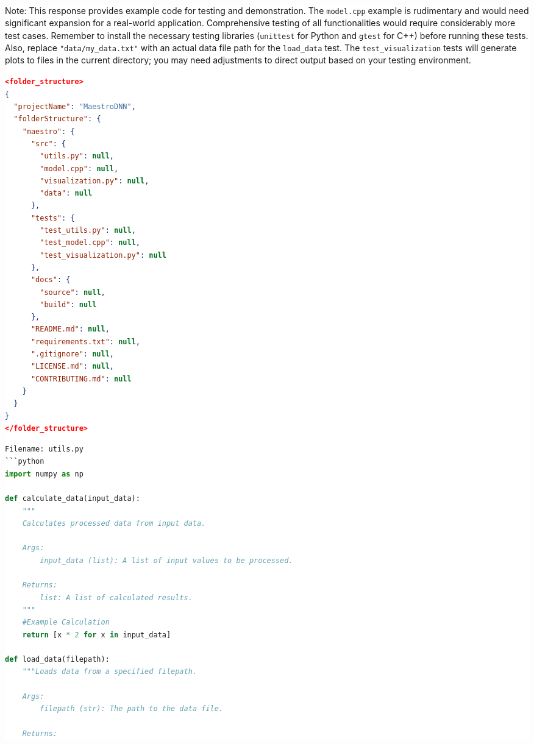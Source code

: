 Note:  This response provides example code for testing and demonstration.  The `model.cpp` example is rudimentary and would need significant expansion for a real-world application.  Comprehensive testing of all functionalities would require considerably more test cases.  Remember to install the necessary testing libraries (`unittest` for Python and `gtest` for C++) before running these tests.  Also, replace `"data/my_data.txt"` with an actual data file path for the `load_data` test.  The `test_visualization` tests will generate plots to files in the current directory; you may need adjustments to direct output based on your testing environment.

```json
<folder_structure>
{
  "projectName": "MaestroDNN",
  "folderStructure": {
    "maestro": {
      "src": {
        "utils.py": null,
        "model.cpp": null,
        "visualization.py": null,
        "data": null
      },
      "tests": {
        "test_utils.py": null,
        "test_model.cpp": null,
        "test_visualization.py": null
      },
      "docs": {
        "source": null,
        "build": null
      },
      "README.md": null,
      "requirements.txt": null,
      ".gitignore": null,
      "LICENSE.md": null,
      "CONTRIBUTING.md": null
    }
  }
}
</folder_structure>
```

```python
Filename: utils.py
```python
import numpy as np

def calculate_data(input_data):
    """
    Calculates processed data from input data.

    Args:
        input_data (list): A list of input values to be processed.

    Returns:
        list: A list of calculated results.
    """
    #Example Calculation
    return [x * 2 for x in input_data]

def load_data(filepath):
    """Loads data from a specified filepath.

    Args:
        filepath (str): The path to the data file.

    Returns:
```